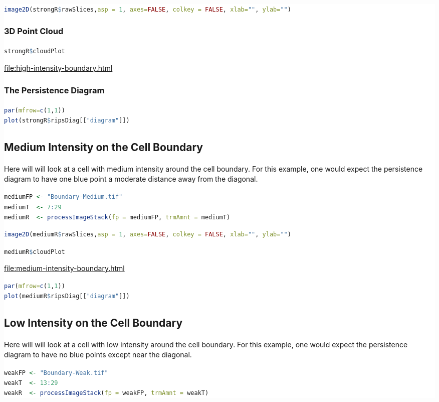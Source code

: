 ``` {.R .code}
image2D(strongR$rawSlices,asp = 1, axes=FALSE, colkey = FALSE, xlab="", ylab="")
```

### 3D Point Cloud

``` {.R .code file="high-intensity-boundary.html" exports="code"}
strongR$cloudPlot
```

[file:high-intensity-boundary.html](high-intensity-boundary.html)

### The Persistence Diagram

``` {.R .code file="high-intensity-boundary-persistence-diagram.png"}
par(mfrow=c(1,1))
plot(strongR$ripsDiag[["diagram"]])
```

## Medium Intensity on the Cell Boundary

Here will will look at a cell with medium intensity around the cell
boundary. For this example, one would expect the persistence diagram to
have one blue point a moderate distance away from the diagonal.

``` {.R .code}
mediumFP <- "Boundary-Medium.tif"
mediumT  <- 7:29
mediumR  <- processImageStack(fp = mediumFP, trmAmnt = mediumT)
```

``` {.R .code}
image2D(mediumR$rawSlices,asp = 1, axes=FALSE, colkey = FALSE, xlab="", ylab="")
```

``` {.R .code file="medium-intensity-boundary.html" exports="code"}
mediumR$cloudPlot
```

[file:medium-intensity-boundary.html](medium-intensity-boundary.html)

``` {.R .code file="medium-intensity-boundary-persistence-diagram.png"}
par(mfrow=c(1,1))
plot(mediumR$ripsDiag[["diagram"]])
```

## Low Intensity on the Cell Boundary

Here will will look at a cell with low intensity around the cell
boundary. For this example, one would expect the persistence diagram to
have no blue points except near the diagonal.

``` {.R .code}
weakFP <- "Boundary-Weak.tif"
weakT  <- 13:29
weakR  <- processImageStack(fp = weakFP, trmAmnt = weakT)
```
